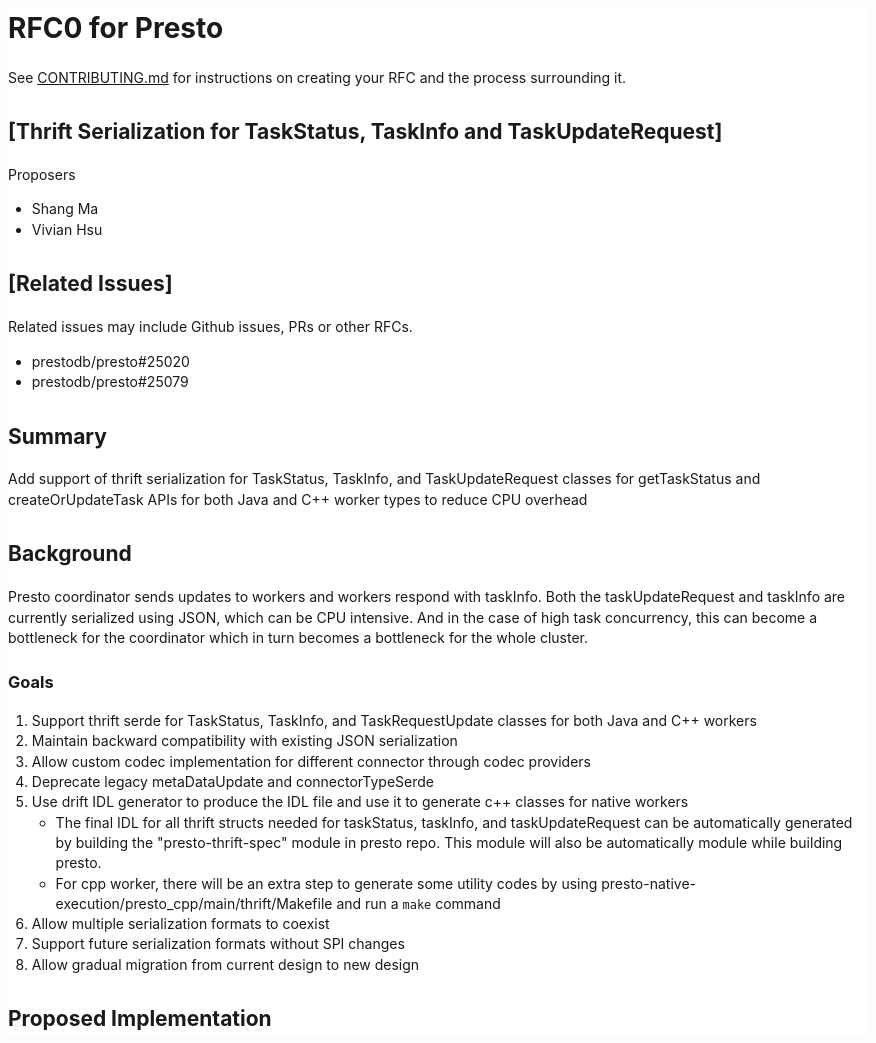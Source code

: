 # **RFC0 for Presto**

See [CONTRIBUTING.md](CONTRIBUTING.md) for instructions on creating your RFC and the process surrounding it.

## [Thrift Serialization for TaskStatus, TaskInfo and TaskUpdateRequest]

Proposers

* Shang Ma
* Vivian Hsu

## [Related Issues]

Related issues may include Github issues, PRs or other RFCs.
- prestodb/presto#25020
- prestodb/presto#25079

## Summary

Add support of thrift serialization for TaskStatus, TaskInfo, and TaskUpdateRequest classes for getTaskStatus and createOrUpdateTask APIs for both Java and C++ worker types to reduce CPU overhead

## Background

Presto coordinator sends updates to workers and workers respond with taskInfo. Both the taskUpdateRequest and taskInfo are currently serialized using JSON, which can be CPU intensive. And in the case of high task concurrency, this can become a bottleneck for the coordinator which in turn becomes a bottleneck for the whole cluster.


### Goals
1. Support thrift serde for TaskStatus, TaskInfo, and TaskRequestUpdate classes for both Java and C++ workers
2. Maintain backward compatibility with existing JSON serialization 
3. Allow custom codec implementation for different connector through codec providers
4. Deprecate legacy metaDataUpdate and connectorTypeSerde
5. Use drift IDL generator to produce the IDL file and use it to generate c++ classes for native workers 
   * The final IDL for all thrift structs needed for taskStatus, taskInfo, and taskUpdateRequest can be automatically generated by building the "presto-thrift-spec" module in presto repo. This module will also be automatically module while building presto.
   * For cpp worker, there will be an extra step to generate some utility codes by using presto-native-execution/presto_cpp/main/thrift/Makefile and run a `make` command
6. Allow multiple serialization formats to coexist 
7. Support future serialization formats without SPI changes 
8. Allow gradual migration from current design to new design


## Proposed Implementation
